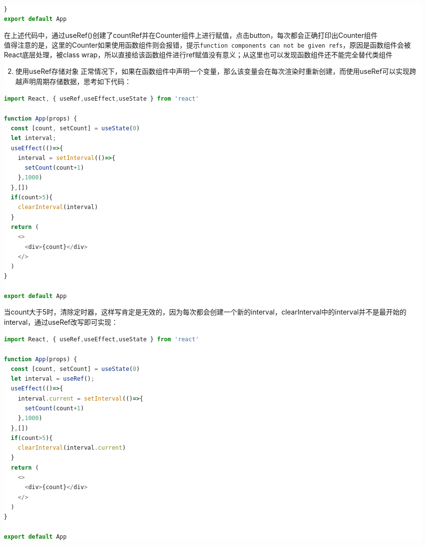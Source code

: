 ```javascript
}
export default App
```
在上述代码中，通过useRef()创建了countRef并在Counter组件上进行赋值，点击button，每次都会正确打印出Counter组件  
值得注意的是，这里的Counter如果使用函数组件则会报错，提示`function components can not be given refs`，原因是函数组件会被React底层处理，被class wrap，所以直接给该函数组件进行ref赋值没有意义；从这里也可以发现函数组件还不能完全替代类组件

2. 使用useRef存储对象
正常情况下，如果在函数组件中声明一个变量，那么该变量会在每次渲染时重新创建，而使用useRef可以实现跨越声明周期存储数据，思考如下代码：

```javascript
import React, { useRef,useEffect,useState } from 'react'

function App(props) {
  const [count, setCount] = useState(0)
  let interval;
  useEffect(()=>{
    interval = setInterval(()=>{
      setCount(count+1)
    },1000)
  },[])
  if(count>5){
    clearInterval(interval)
  }
  return (
    <>
      <div>{count}</div>
    </>
  )
}

export default App
```
当count大于5时，清除定时器，这样写肯定是无效的，因为每次都会创建一个新的interval，clearInterval中的interval并不是最开始的interval，通过useRef改写即可实现：

```javascript
import React, { useRef,useEffect,useState } from 'react'

function App(props) {
  const [count, setCount] = useState(0)
  let interval = useRef();
  useEffect(()=>{
    interval.current = setInterval(()=>{
      setCount(count+1)
    },1000)
  },[])
  if(count>5){
    clearInterval(interval.current)
  }
  return (
    <>
      <div>{count}</div>
    </>
  )
}

export default App
```
